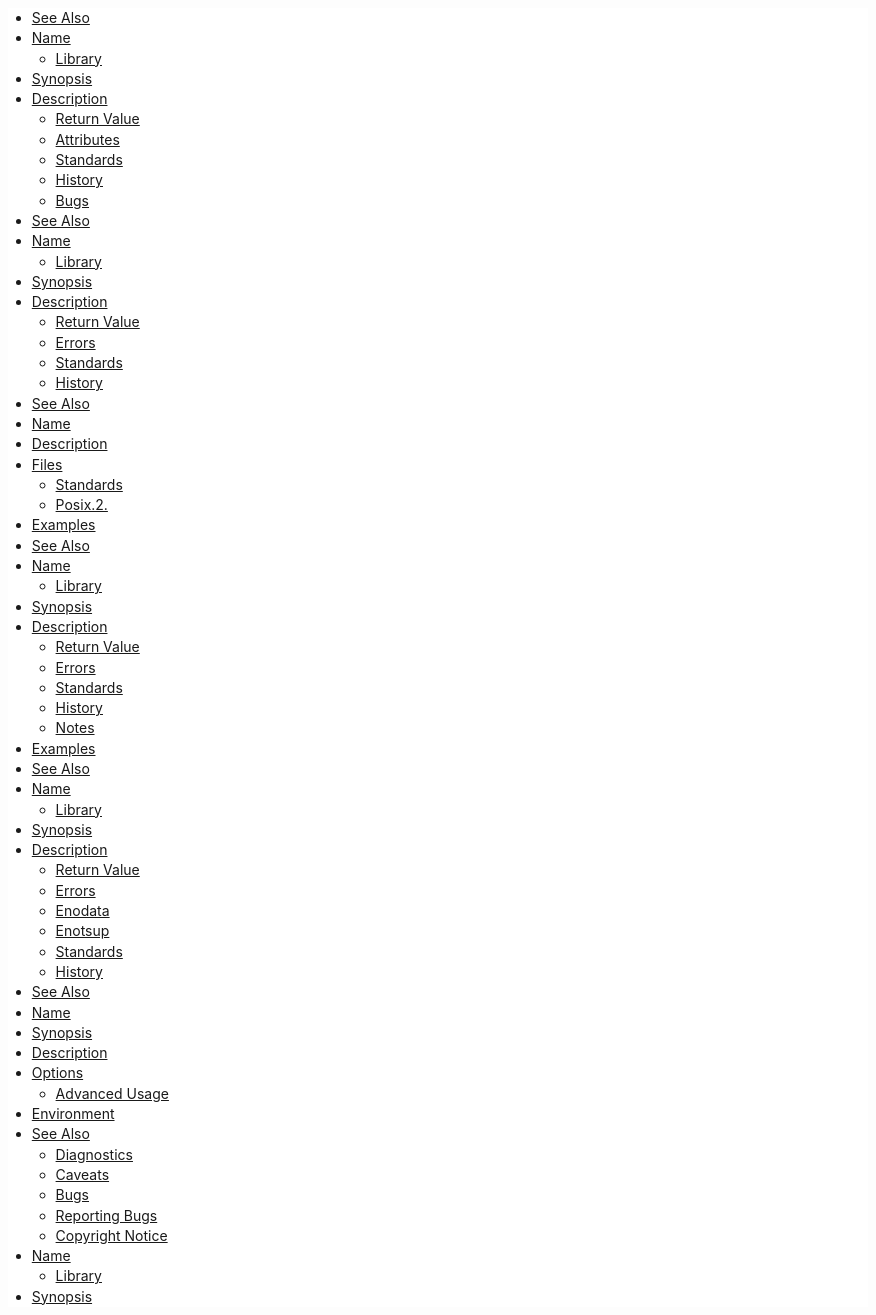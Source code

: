 - [See Also](#see-also)
- [Name](#name)
  - [Library](#library)
- [Synopsis](#synopsis)
- [Description](#description)
  - [Return Value](#return-value)
  - [Attributes](#attributes)
  - [Standards](#standards)
  - [History](#history)
  - [Bugs](#bugs)
- [See Also](#see-also)
- [Name](#name)
  - [Library](#library)
- [Synopsis](#synopsis)
- [Description](#description)
  - [Return Value](#return-value)
  - [Errors](#errors)
  - [Standards](#standards)
  - [History](#history)
- [See Also](#see-also)
- [Name](#name)
- [Description](#description)
- [Files](#files)
  - [Standards](#standards)
  - [Posix.2.](#posix.2.)
- [Examples](#examples)
- [See Also](#see-also)
- [Name](#name)
  - [Library](#library)
- [Synopsis](#synopsis)
- [Description](#description)
  - [Return Value](#return-value)
  - [Errors](#errors)
  - [Standards](#standards)
  - [History](#history)
  - [Notes](#notes)
- [Examples](#examples)
- [See Also](#see-also)
- [Name](#name)
  - [Library](#library)
- [Synopsis](#synopsis)
- [Description](#description)
  - [Return Value](#return-value)
  - [Errors](#errors)
  - [Enodata](#enodata)
  - [Enotsup](#enotsup)
  - [Standards](#standards)
  - [History](#history)
- [See Also](#see-also)
- [Name](#name)
- [Synopsis](#synopsis)
- [Description](#description)
- [Options](#options)
  - [Advanced Usage](#advanced-usage)
- [Environment](#environment)
- [See Also](#see-also)
  - [Diagnostics](#diagnostics)
  - [Caveats](#caveats)
  - [Bugs](#bugs)
  - [Reporting Bugs](#reporting-bugs)
  - [Copyright Notice](#copyright-notice)
- [Name](#name)
  - [Library](#library)
- [Synopsis](#synopsis)